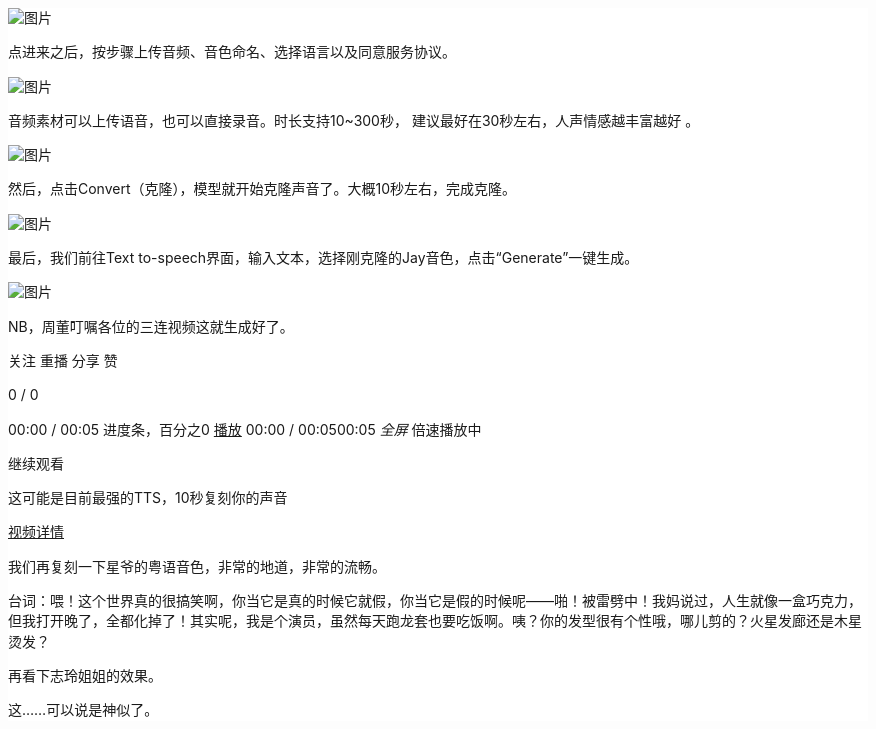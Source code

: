 ![图片](https://mp.weixin.qq.com/s/www.w3.org/2000/svg'%20xmlns:xlink='http://www.w3.org/1999/xlink'%3E%3Ctitle%3E%3C/title%3E%3Cg%20stroke='none'%20stroke-width='1'%20fill='none'%20fill-rule='evenodd'%20fill-opacity='0'%3E%3Cg%20transform='translate(-249.000000,%20-126.000000)'%20fill='%23FFFFFF'%3E%3Crect%20x='249'%20y='126'%20width='1'%20height='1'%3E%3C/rect%3E%3C/g%3E%3C/g%3E%3C/svg%3E)

  

点进来之后，按步骤上传音频、音色命名、选择语言以及同意服务协议。

![图片](https://mp.weixin.qq.com/s/www.w3.org/2000/svg'%20xmlns:xlink='http://www.w3.org/1999/xlink'%3E%3Ctitle%3E%3C/title%3E%3Cg%20stroke='none'%20stroke-width='1'%20fill='none'%20fill-rule='evenodd'%20fill-opacity='0'%3E%3Cg%20transform='translate(-249.000000,%20-126.000000)'%20fill='%23FFFFFF'%3E%3Crect%20x='249'%20y='126'%20width='1'%20height='1'%3E%3C/rect%3E%3C/g%3E%3C/g%3E%3C/svg%3E)

  

音频素材可以上传语音，也可以直接录音。时长支持10~300秒， 建议最好在30秒左右，人声情感越丰富越好 。

![图片](https://mp.weixin.qq.com/s/www.w3.org/2000/svg'%20xmlns:xlink='http://www.w3.org/1999/xlink'%3E%3Ctitle%3E%3C/title%3E%3Cg%20stroke='none'%20stroke-width='1'%20fill='none'%20fill-rule='evenodd'%20fill-opacity='0'%3E%3Cg%20transform='translate(-249.000000,%20-126.000000)'%20fill='%23FFFFFF'%3E%3Crect%20x='249'%20y='126'%20width='1'%20height='1'%3E%3C/rect%3E%3C/g%3E%3C/g%3E%3C/svg%3E)

  

然后，点击Convert（克隆），模型就开始克隆声音了。大概10秒左右，完成克隆。

![图片](https://mp.weixin.qq.com/s/www.w3.org/2000/svg'%20xmlns:xlink='http://www.w3.org/1999/xlink'%3E%3Ctitle%3E%3C/title%3E%3Cg%20stroke='none'%20stroke-width='1'%20fill='none'%20fill-rule='evenodd'%20fill-opacity='0'%3E%3Cg%20transform='translate(-249.000000,%20-126.000000)'%20fill='%23FFFFFF'%3E%3Crect%20x='249'%20y='126'%20width='1'%20height='1'%3E%3C/rect%3E%3C/g%3E%3C/g%3E%3C/svg%3E)

  

最后，我们前往Text to-speech界面，输入文本，选择刚克隆的Jay音色，点击“Generate”一键生成。

![图片](https://mp.weixin.qq.com/s/www.w3.org/2000/svg'%20xmlns:xlink='http://www.w3.org/1999/xlink'%3E%3Ctitle%3E%3C/title%3E%3Cg%20stroke='none'%20stroke-width='1'%20fill='none'%20fill-rule='evenodd'%20fill-opacity='0'%3E%3Cg%20transform='translate(-249.000000,%20-126.000000)'%20fill='%23FFFFFF'%3E%3Crect%20x='249'%20y='126'%20width='1'%20height='1'%3E%3C/rect%3E%3C/g%3E%3C/g%3E%3C/svg%3E)

  

NB，周董叮嘱各位的三连视频这就生成好了。

关注 重播 分享 赞

0 / 0

00:00 / 00:05  进度条，百分之0 [播放](https://mp.weixin.qq.com/s/) 00:00 / 00:0500:05 *全屏* 倍速播放中 <video src="https://mpvideo.qpic.cn/0bc3fqadyaaaeqapyhxsobtvalgdhqwaapaa.f10002.mp4?dis_k=0c86e5abeb9fab1afd1f6ba0b88f913a&amp;dis_t=1744336368&amp;play_scene=10120&amp;auth_info=Ir/uqNgpJ0JCnufxuE0mLT4SHTxbK2M4Gh0kZRk1eWYePCsbYBIdSRcQEkoiKmUUMQZL&amp;auth_key=3371cec4ad72577b317a44ac19cfc79c&amp;vid=wxv_3932073589670821889&amp;format_id=10002&amp;support_redirect=0&amp;mmversion=false">您的浏览器不支持 video 标签</video>

继续观看

这可能是目前最强的TTS，10秒复刻你的声音

<audio><source src="https://res.wx.qq.com/voice/getvoice?mediaid=MzA3MzA0MTAyNF8xMDAwMDI3Njk="></audio>

[视频详情](https://mp.weixin.qq.com/s/)

  

我们再复刻一下星爷的粤语音色，非常的地道，非常的流畅。

台词：喂！这个世界真的很搞笑啊，你当它是真的时候它就假，你当它是假的时候呢——啪！被雷劈中！我妈说过，人生就像一盒巧克力，但我打开晚了，全都化掉了！其实呢，我是个演员，虽然每天跑龙套也要吃饭啊。咦？你的发型很有个性哦，哪儿剪的？火星发廊还是木星烫发？

  

再看下志玲姐姐的效果。

  

这……可以说是神似了。
